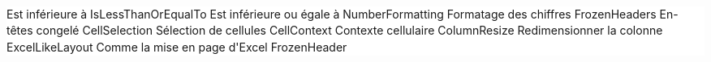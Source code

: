 <td>
Est inférieure à
</td>
</tr>
<tr>
<td>
IsLessThanOrEqualTo
</td>
<td>
Est inférieure ou égale à
</td>
</tr>
<tr>
<td>
NumberFormatting
</td>
<td>
Formatage des chiffres
</td>
</tr>
<tr>
<td>
FrozenHeaders
</td>
<td>
En-têtes congelé
</td>
</tr>
<tr>
<td>
CellSelection
</td>
<td>
Sélection de cellules
</td>
</tr>
<tr>
<td>
CellContext
</td>
<td>
Contexte cellulaire
</td>
</tr>
<tr>
<td>
ColumnResize
</td>
<td>
Redimensionner la colonne
</td>
</tr>
<tr>
<td>
ExcelLikeLayout
</td>
<td>
Comme la mise en page d'Excel
</td>
</tr>
<tr>
<td>
FrozenHeader
</td>